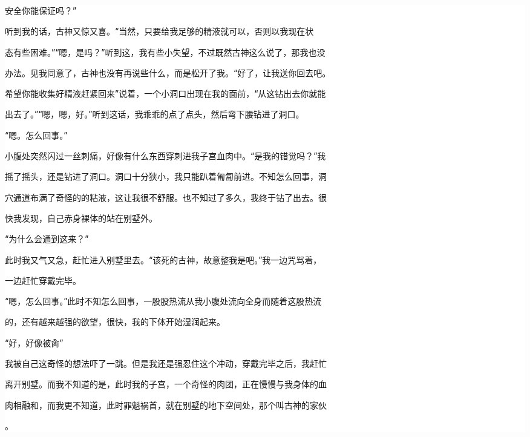 安全你能保证吗？”

听到我的话，古神又惊又喜。“当然，只要给我足够的精液就可以，否则以我现在状

态有些困难。”“嗯，是吗？”听到这，我有些小失望，不过既然古神这么说了，那我也没

办法。见我同意了，古神也没有再说些什么，而是松开了我。“好了，让我送你回去吧。

希望你能收集好精液赶紧回来”说着，一个小洞口出现在我的面前，“从这钻出去你就能

出去了。”“嗯，嗯，好。”听到这话，我乖乖的点了点头，然后弯下腰钻进了洞口。



“嗯。怎么回事。”

小腹处突然闪过一丝刺痛，好像有什么东西穿刺进我子宫血肉中。“是我的错觉吗？”我

摇了摇头，还是钻进了洞口。洞口十分狭小，我只能趴着匍匐前进。不知怎么回事，洞

穴通道布满了奇怪的的粘液，这让我很不舒服。也不知过了多久，我终于钻了出去。很

快我发现，自己赤身裸体的站在别墅外。

“为什么会通到这来？”

此时我又气又急，赶忙进入别墅里去。“该死的古神，故意整我是吧。”我一边咒骂着，

一边赶忙穿戴完毕。

“嗯，怎么回事。”此时不知怎么回事，一股股热流从我小腹处流向全身而随着这股热流

的，还有越来越强的欲望，很快，我的下体开始湿润起来。

“好，好像被肏”



我被自己这奇怪的想法吓了一跳。但是我还是强忍住这个冲动，穿戴完毕之后，我赶忙

离开别墅。而我不知道的是，此时我的子宫，一个奇怪的肉团，正在慢慢与我身体的血

肉相融和，而我更不知道，此时罪魁祸首，就在别墅的地下空间处，那个叫古神的家伙

。


